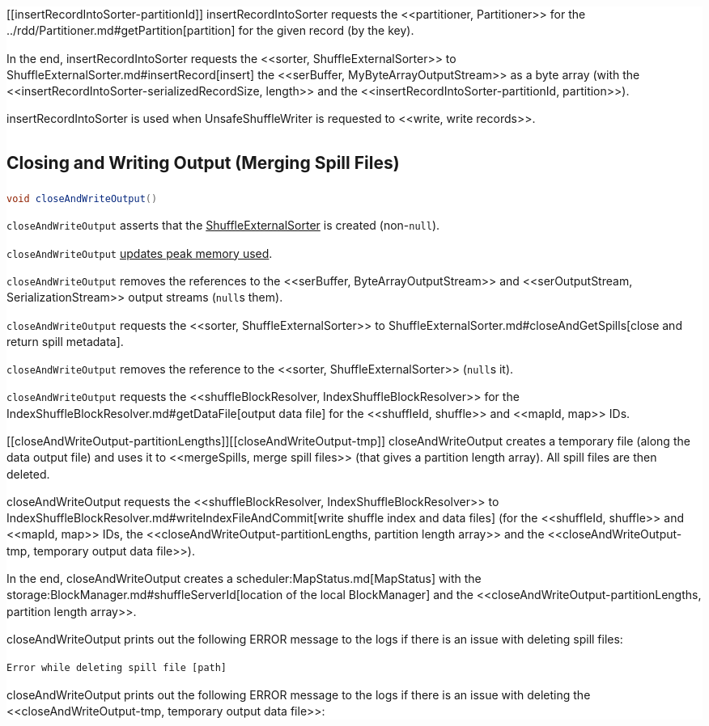 [[insertRecordIntoSorter-partitionId]]
insertRecordIntoSorter requests the <<partitioner, Partitioner>> for the ../rdd/Partitioner.md#getPartition[partition] for the given record (by the key).

In the end, insertRecordIntoSorter requests the <<sorter, ShuffleExternalSorter>> to ShuffleExternalSorter.md#insertRecord[insert] the <<serBuffer, MyByteArrayOutputStream>> as a byte array (with the <<insertRecordIntoSorter-serializedRecordSize, length>> and the <<insertRecordIntoSorter-partitionId, partition>>).

insertRecordIntoSorter is used when UnsafeShuffleWriter is requested to <<write, write records>>.

## <span id="closeAndWriteOutput"> Closing and Writing Output (Merging Spill Files)

```java
void closeAndWriteOutput()
```

`closeAndWriteOutput` asserts that the [ShuffleExternalSorter](#sorter) is created (non-``null``).

`closeAndWriteOutput` [updates peak memory used](#updatePeakMemoryUsed).

`closeAndWriteOutput` removes the references to the <<serBuffer, ByteArrayOutputStream>> and <<serOutputStream, SerializationStream>> output streams (``null``s them).

`closeAndWriteOutput` requests the <<sorter, ShuffleExternalSorter>> to ShuffleExternalSorter.md#closeAndGetSpills[close and return spill metadata].

`closeAndWriteOutput` removes the reference to the <<sorter, ShuffleExternalSorter>> (``null``s it).

`closeAndWriteOutput` requests the <<shuffleBlockResolver, IndexShuffleBlockResolver>> for the IndexShuffleBlockResolver.md#getDataFile[output data file] for the <<shuffleId, shuffle>> and <<mapId, map>> IDs.

[[closeAndWriteOutput-partitionLengths]][[closeAndWriteOutput-tmp]]
closeAndWriteOutput creates a temporary file (along the data output file) and uses it to <<mergeSpills, merge spill files>> (that gives a partition length array). All spill files are then deleted.

closeAndWriteOutput requests the <<shuffleBlockResolver, IndexShuffleBlockResolver>> to IndexShuffleBlockResolver.md#writeIndexFileAndCommit[write shuffle index and data files] (for the <<shuffleId, shuffle>> and <<mapId, map>> IDs, the <<closeAndWriteOutput-partitionLengths, partition length array>> and the <<closeAndWriteOutput-tmp, temporary output data file>>).

In the end, closeAndWriteOutput creates a scheduler:MapStatus.md[MapStatus] with the storage:BlockManager.md#shuffleServerId[location of the local BlockManager] and the <<closeAndWriteOutput-partitionLengths, partition length array>>.

closeAndWriteOutput prints out the following ERROR message to the logs if there is an issue with deleting spill files:

```text
Error while deleting spill file [path]
```

closeAndWriteOutput prints out the following ERROR message to the logs if there is an issue with deleting the <<closeAndWriteOutput-tmp, temporary output data file>>:
